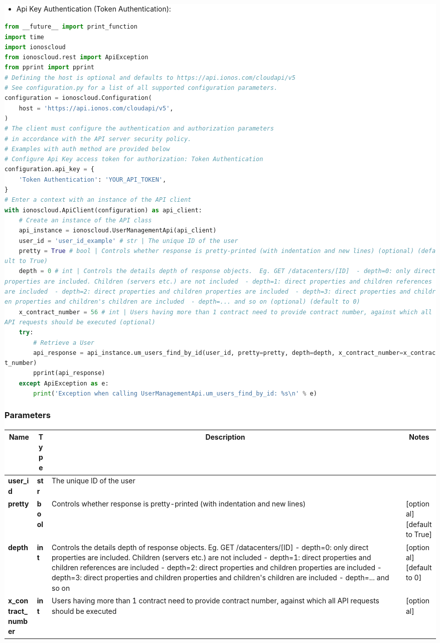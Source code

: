 
* Api Key Authentication (Token Authentication):
```python
from __future__ import print_function
import time
import ionoscloud
from ionoscloud.rest import ApiException
from pprint import pprint
# Defining the host is optional and defaults to https://api.ionos.com/cloudapi/v5
# See configuration.py for a list of all supported configuration parameters.
configuration = ionoscloud.Configuration(
    host = 'https://api.ionos.com/cloudapi/v5',
)
# The client must configure the authentication and authorization parameters
# in accordance with the API server security policy.
# Examples with auth method are provided below
# Configure Api Key access token for authorization: Token Authentication
configuration.api_key = {
    'Token Authentication': 'YOUR_API_TOKEN',
}
# Enter a context with an instance of the API client
with ionoscloud.ApiClient(configuration) as api_client:
    # Create an instance of the API class
    api_instance = ionoscloud.UserManagementApi(api_client)
    user_id = 'user_id_example' # str | The unique ID of the user
    pretty = True # bool | Controls whether response is pretty-printed (with indentation and new lines) (optional) (default to True)
    depth = 0 # int | Controls the details depth of response objects.  Eg. GET /datacenters/[ID]  - depth=0: only direct properties are included. Children (servers etc.) are not included  - depth=1: direct properties and children references are included  - depth=2: direct properties and children properties are included  - depth=3: direct properties and children properties and children's children are included  - depth=... and so on (optional) (default to 0)
    x_contract_number = 56 # int | Users having more than 1 contract need to provide contract number, against which all API requests should be executed (optional)
    try:
        # Retrieve a User
        api_response = api_instance.um_users_find_by_id(user_id, pretty=pretty, depth=depth, x_contract_number=x_contract_number)
        pprint(api_response)
    except ApiException as e:
        print('Exception when calling UserManagementApi.um_users_find_by_id: %s\n' % e)
```

### Parameters

| Name | Type | Description  | Notes |
| ------------- | ------------- | ------------- | ------------- |
| **user_id** | **str**| The unique ID of the user |  |
| **pretty** | **bool**| Controls whether response is pretty-printed (with indentation and new lines) | [optional] [default to True] |
| **depth** | **int**| Controls the details depth of response objects.  Eg. GET /datacenters/[ID]  - depth&#x3D;0: only direct properties are included. Children (servers etc.) are not included  - depth&#x3D;1: direct properties and children references are included  - depth&#x3D;2: direct properties and children properties are included  - depth&#x3D;3: direct properties and children properties and children&#39;s children are included  - depth&#x3D;... and so on | [optional] [default to 0] |
| **x_contract_number** | **int**| Users having more than 1 contract need to provide contract number, against which all API requests should be executed | [optional]  |
